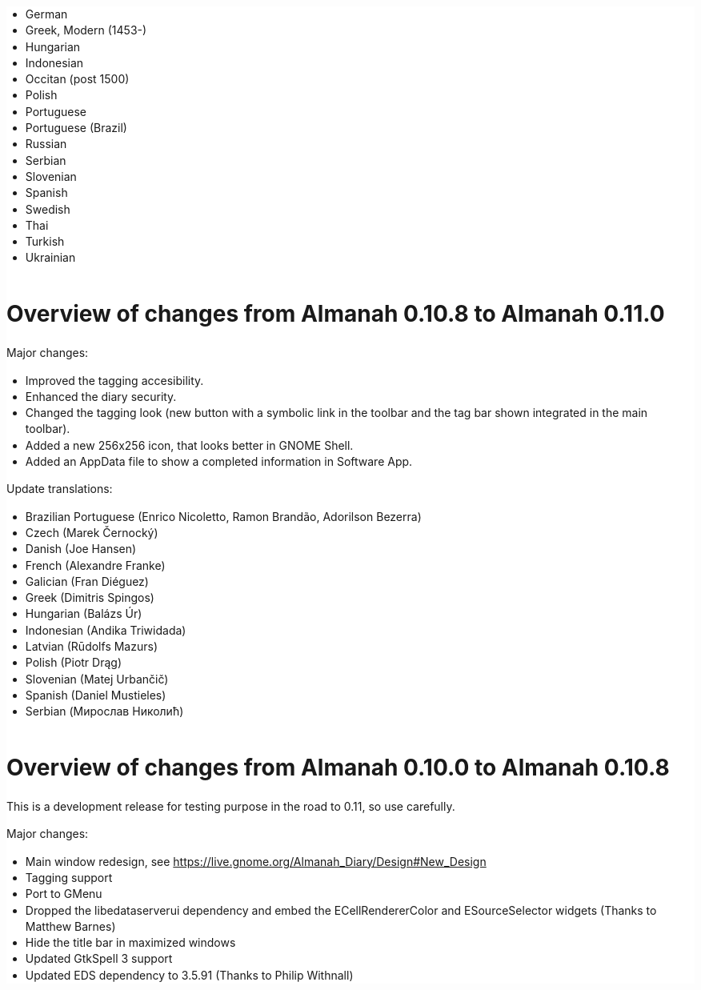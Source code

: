  - German
 - Greek, Modern (1453-)
 - Hungarian
 - Indonesian
 - Occitan (post 1500)
 - Polish
 - Portuguese
 - Portuguese (Brazil)
 - Russian
 - Serbian
 - Slovenian
 - Spanish
 - Swedish
 - Thai
 - Turkish
 - Ukrainian

Overview of changes from Almanah 0.10.8 to Almanah 0.11.0
=========================================================

Major changes:
* Improved the tagging accesibility.
* Enhanced the diary security.
* Changed the tagging look (new button with a symbolic link in the toolbar and the tag bar shown integrated in the main toolbar).
* Added a new 256x256 icon, that looks better in GNOME Shell.
* Added an AppData file to show a completed information in Software App.

Update translations:
* Brazilian Portuguese (Enrico Nicoletto, Ramon Brandão, Adorilson Bezerra)
* Czech (Marek Černocký)
* Danish (Joe Hansen)
* French (Alexandre Franke)
* Galician (Fran Diéguez)
* Greek (Dimitris Spingos)
* Hungarian (Balázs Úr)
* Indonesian (Andika Triwidada)
* Latvian (Rūdolfs Mazurs)
* Polish (Piotr Drąg)
* Slovenian (Matej Urbančič)
* Spanish (Daniel Mustieles)
* Serbian (Мирослав Николић)

Overview of changes from Almanah 0.10.0 to Almanah 0.10.8
=========================================================

This is a development release for testing purpose in the road to 0.11, so use carefully.

Major changes:
* Main window redesign, see https://live.gnome.org/Almanah_Diary/Design#New_Design
* Tagging support
* Port to GMenu
* Dropped the libedataserverui dependency and embed the ECellRendererColor and ESourceSelector widgets (Thanks to Matthew Barnes)
* Hide the title bar in maximized windows
* Updated GtkSpell 3 support
* Updated EDS dependency to 3.5.91 (Thanks to Philip Withnall)
